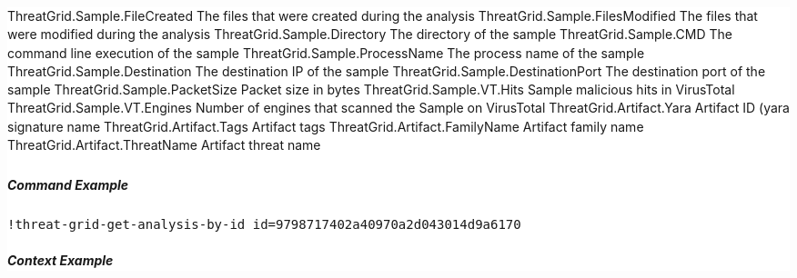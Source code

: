 </tr>
<tr>
<td style="width: 264px;">ThreatGrid.Sample.FileCreated</td>
<td style="width: 457px;">The files that were created during the analysis</td>
</tr>
<tr>
<td style="width: 264px;">ThreatGrid.Sample.FilesModified</td>
<td style="width: 457px;">The files that were modified during the analysis</td>
</tr>
<tr>
<td style="width: 264px;">ThreatGrid.Sample.Directory</td>
<td style="width: 457px;">The directory of the sample</td>
</tr>
<tr>
<td style="width: 264px;">ThreatGrid.Sample.CMD</td>
<td style="width: 457px;">The command line execution of the sample</td>
</tr>
<tr>
<td style="width: 264px;">ThreatGrid.Sample.ProcessName</td>
<td style="width: 457px;">The process name of the sample</td>
</tr>
<tr>
<td style="width: 264px;">ThreatGrid.Sample.Destination</td>
<td style="width: 457px;">The destination IP of the sample</td>
</tr>
<tr>
<td style="width: 264px;">ThreatGrid.Sample.DestinationPort</td>
<td style="width: 457px;">The destination port of the sample</td>
</tr>
<tr>
<td style="width: 264px;">ThreatGrid.Sample.PacketSize</td>
<td style="width: 457px;">Packet size in bytes</td>
</tr>
<tr>
<td style="width: 264px;">ThreatGrid.Sample.VT.Hits</td>
<td style="width: 457px;">Sample malicious hits in VirusTotal</td>
</tr>
<tr>
<td style="width: 264px;">ThreatGrid.Sample.VT.Engines</td>
<td style="width: 457px;">Number of engines that scanned the Sample on VirusTotal</td>
</tr>
<tr>
<td style="width: 264px;">ThreatGrid.Artifact.Yara</td>
<td style="width: 457px;">Artifact ID (yara signature name</td>
</tr>
<tr>
<td style="width: 264px;">ThreatGrid.Artifact.Tags</td>
<td style="width: 457px;">Artifact tags</td>
</tr>
<tr>
<td style="width: 264px;">ThreatGrid.Artifact.FamilyName</td>
<td style="width: 457px;">Artifact family name</td>
</tr>
<tr>
<td style="width: 264px;">ThreatGrid.Artifact.ThreatName</td>
<td style="width: 457px;">Artifact threat name</td>
</tr>
</tbody>
</table>
<h5> </h5>
<h5>Command Example</h5>
<pre>!threat-grid-get-analysis-by-id id=9798717402a40970a2d043014d9a6170</pre>
<h5>Context Example</h5>